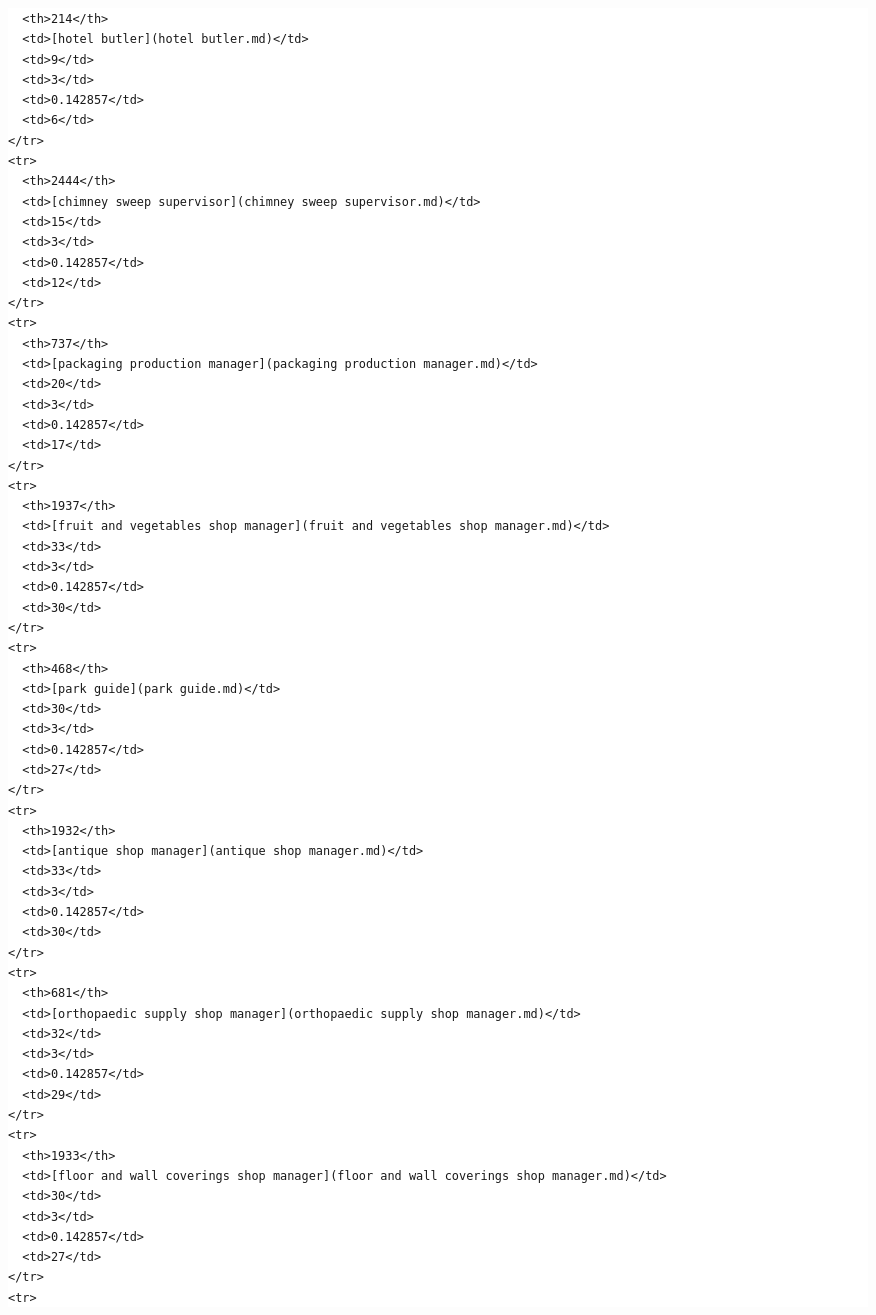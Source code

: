       <th>214</th>
      <td>[hotel butler](hotel butler.md)</td>
      <td>9</td>
      <td>3</td>
      <td>0.142857</td>
      <td>6</td>
    </tr>
    <tr>
      <th>2444</th>
      <td>[chimney sweep supervisor](chimney sweep supervisor.md)</td>
      <td>15</td>
      <td>3</td>
      <td>0.142857</td>
      <td>12</td>
    </tr>
    <tr>
      <th>737</th>
      <td>[packaging production manager](packaging production manager.md)</td>
      <td>20</td>
      <td>3</td>
      <td>0.142857</td>
      <td>17</td>
    </tr>
    <tr>
      <th>1937</th>
      <td>[fruit and vegetables shop manager](fruit and vegetables shop manager.md)</td>
      <td>33</td>
      <td>3</td>
      <td>0.142857</td>
      <td>30</td>
    </tr>
    <tr>
      <th>468</th>
      <td>[park guide](park guide.md)</td>
      <td>30</td>
      <td>3</td>
      <td>0.142857</td>
      <td>27</td>
    </tr>
    <tr>
      <th>1932</th>
      <td>[antique shop manager](antique shop manager.md)</td>
      <td>33</td>
      <td>3</td>
      <td>0.142857</td>
      <td>30</td>
    </tr>
    <tr>
      <th>681</th>
      <td>[orthopaedic supply shop manager](orthopaedic supply shop manager.md)</td>
      <td>32</td>
      <td>3</td>
      <td>0.142857</td>
      <td>29</td>
    </tr>
    <tr>
      <th>1933</th>
      <td>[floor and wall coverings shop manager](floor and wall coverings shop manager.md)</td>
      <td>30</td>
      <td>3</td>
      <td>0.142857</td>
      <td>27</td>
    </tr>
    <tr>